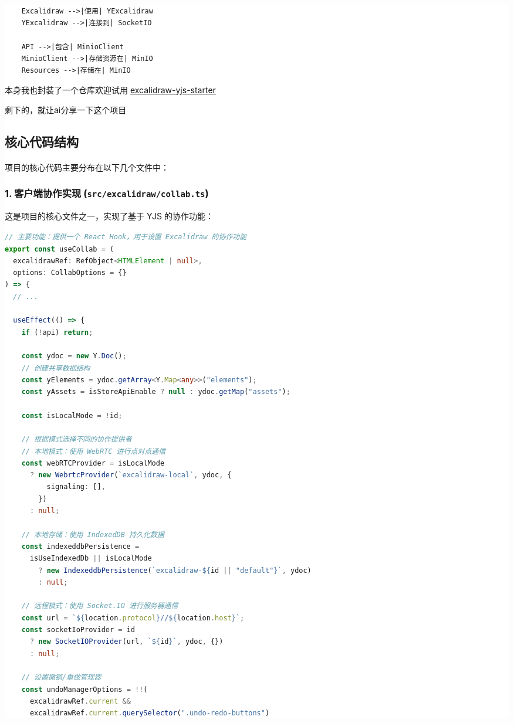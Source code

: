```mermaid
    Excalidraw -->|使用| YExcalidraw
    YExcalidraw -->|连接到| SocketIO

    API -->|包含| MinioClient
    MinioClient -->|存储资源在| MinIO
    Resources -->|存储在| MinIO
```


本身我也封装了一个仓库欢迎试用
[excalidraw-yjs-starter](https://github.com/mizuka-wu/excalidraw-yjs-starter)


剩下的，就让ai分享一下这个项目

## 核心代码结构

项目的核心代码主要分布在以下几个文件中：

### 1. 客户端协作实现 (`src/excalidraw/collab.ts`)

这是项目的核心文件之一，实现了基于 YJS 的协作功能：

```typescript
// 主要功能：提供一个 React Hook，用于设置 Excalidraw 的协作功能
export const useCollab = (
  excalidrawRef: RefObject<HTMLElement | null>,
  options: CollabOptions = {}
) => {
  // ...

  useEffect(() => {
    if (!api) return;

    const ydoc = new Y.Doc();
    // 创建共享数据结构
    const yElements = ydoc.getArray<Y.Map<any>>("elements");
    const yAssets = isStoreApiEnable ? null : ydoc.getMap("assets");

    const isLocalMode = !id;

    // 根据模式选择不同的协作提供者
    // 本地模式：使用 WebRTC 进行点对点通信
    const webRTCProvider = isLocalMode
      ? new WebrtcProvider(`excalidraw-local`, ydoc, {
          signaling: [],
        })
      : null;

    // 本地存储：使用 IndexedDB 持久化数据
    const indexeddbPersistence =
      isUseIndexedDb || isLocalMode
        ? new IndexeddbPersistence(`excalidraw-${id || "default"}`, ydoc)
        : null;

    // 远程模式：使用 Socket.IO 进行服务器通信
    const url = `${location.protocol}//${location.host}`;
    const socketIoProvider = id
      ? new SocketIOProvider(url, `${id}`, ydoc, {})
      : null;

    // 设置撤销/重做管理器
    const undoManagerOptions = !!(
      excalidrawRef.current &&
      excalidrawRef.current.querySelector(".undo-redo-buttons")
```